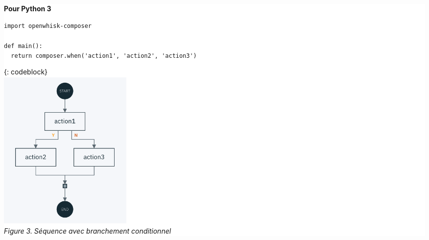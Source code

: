 **Pour Python 3**
```
import openwhisk-composer

def main():
  return composer.when('action1', 'action2', 'action3')
```
{: codeblock}
</br>
<img src="images/composer-conditional.png" width="250" title="Séquence if" alt="Séquence avec branchement conditionnel" style="width:250px; border-style: none"/></br>
_Figure 3. Séquence avec branchement conditionnel_
